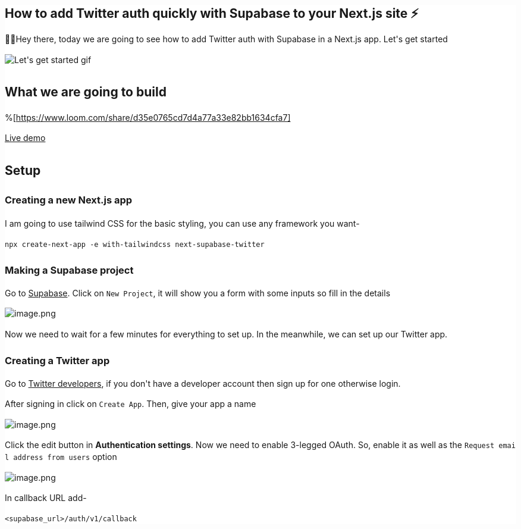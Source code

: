 ## How to add Twitter auth quickly with Supabase to your Next.js site ⚡

🙋‍♂️Hey there, today we are going to see how to add Twitter auth with Supabase in a Next.js app. Let's get started

![Let's get started gif](https://c.tenor.com/HgjpIg9fxH0AAAAC/excited-lets-get-this-party-started.gif)


## What we are going to build

%[https://www.loom.com/share/d35e0765cd7d4a77a33e82bb1634cfa7]

 [Live demo](https://next-supabase-twitter.vercel.app) 


## Setup
### Creating a new Next.js app
I am going to use tailwind CSS for the basic styling, you can use any framework you want-

```
npx create-next-app -e with-tailwindcss next-supabase-twitter
```

### Making a Supabase project

Go to  [Supabase](https://app.supabase.io/). Click on `New Project`, it will show you a form with some inputs so fill in the details

![image.png](https://cdn.hashnode.com/res/hashnode/image/upload/v1638936245670/Rj-eXsFyw.png)

Now we need to wait for a few minutes for everything to set up. In the meanwhile, we can set up our Twitter app.

### Creating a Twitter app

Go to  [Twitter developers](https://developer.twitter.com), if you don't have a developer account then sign up for one otherwise login. 

After signing in click on `Create App`. Then, give your app a name

![image.png](https://cdn.hashnode.com/res/hashnode/image/upload/v1638933682117/Xq6z5Y3T5.png)

Click the edit button in **Authentication settings**. Now we need to enable 3-legged OAuth. So, enable it as well as the `Request email address from users` option

![image.png](https://cdn.hashnode.com/res/hashnode/image/upload/v1638955444776/jLx5LL-hv.png)

In callback URL add-

```
<supabase_url>/auth/v1/callback
```
